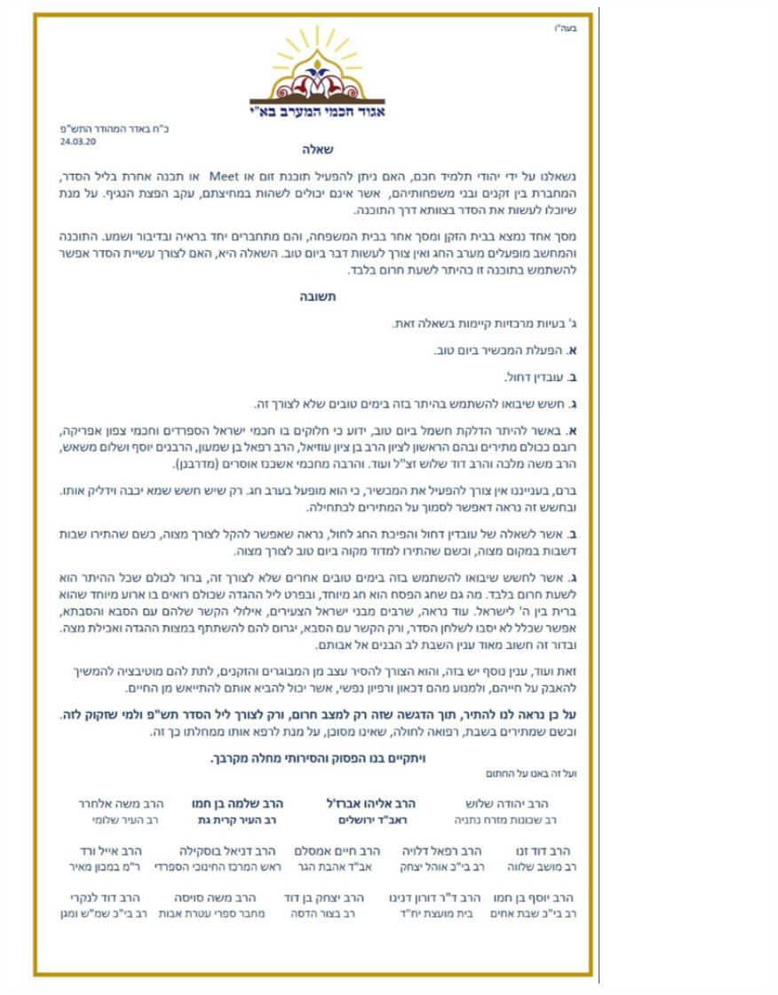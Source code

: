 <img src="יה. תפוצות ישראל - יהדות מרוקו/media/image2.jpeg"
style="width:7.16528in;height:12.18097in" alt="מכתב הרבנים" />
